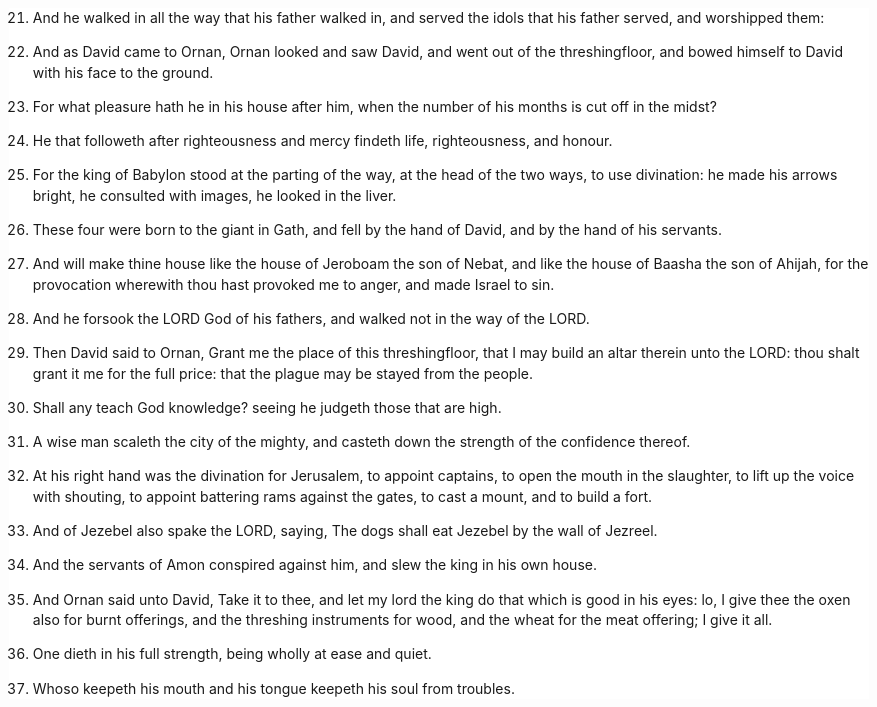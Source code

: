 21. And he walked in all the way that his father walked in, and
served the idols that his father served, and worshipped them:

21. And as David came to Ornan, Ornan looked and saw David, and went
out of the threshingfloor, and bowed himself to David with his face to
the ground.

21. For what pleasure hath he in his house after him, when the
number of his months is cut off in the midst?

21. He that followeth after righteousness and mercy findeth life,
righteousness, and honour.

21. For the king of Babylon stood at the parting of the way, at the
head of the two ways, to use divination: he made his arrows bright, he
consulted with images, he looked in the liver.

22. These four were born to the giant in Gath, and fell by the hand
of David, and by the hand of his servants.

22. And will make
thine house like the house of Jeroboam the son of Nebat, and like the
house of Baasha the son of Ahijah, for the provocation wherewith thou
hast provoked me to anger, and made Israel to sin.

22. And he forsook the LORD God of his fathers, and walked not in the way
of the LORD.

22. Then David said to Ornan, Grant me the place of this
threshingfloor, that I may build an altar therein unto the LORD: thou
shalt grant it me for the full price: that the plague may be stayed
from the people.

22. Shall any teach
God knowledge? seeing he judgeth those that are high.

22. A wise man scaleth the city of the mighty, and casteth down the
strength of the confidence thereof.

22. At his right hand was the divination for Jerusalem, to appoint
captains, to open the mouth in the slaughter, to lift up the voice
with shouting, to appoint battering rams against the gates, to cast a
mount, and to build a fort.

23. And of Jezebel also spake the LORD, saying, The dogs shall eat
Jezebel by the wall of Jezreel.

23. And the servants of Amon conspired against him, and slew the
king in his own house.

23. And Ornan said unto David, Take it to thee, and let my lord the
king do that which is good in his eyes: lo, I give thee the oxen also
for burnt offerings, and the threshing instruments for wood, and the
wheat for the meat offering; I give it all.

23. One dieth in his full strength, being wholly at ease and quiet.

23. Whoso keepeth his mouth and his tongue keepeth his soul from
troubles.
